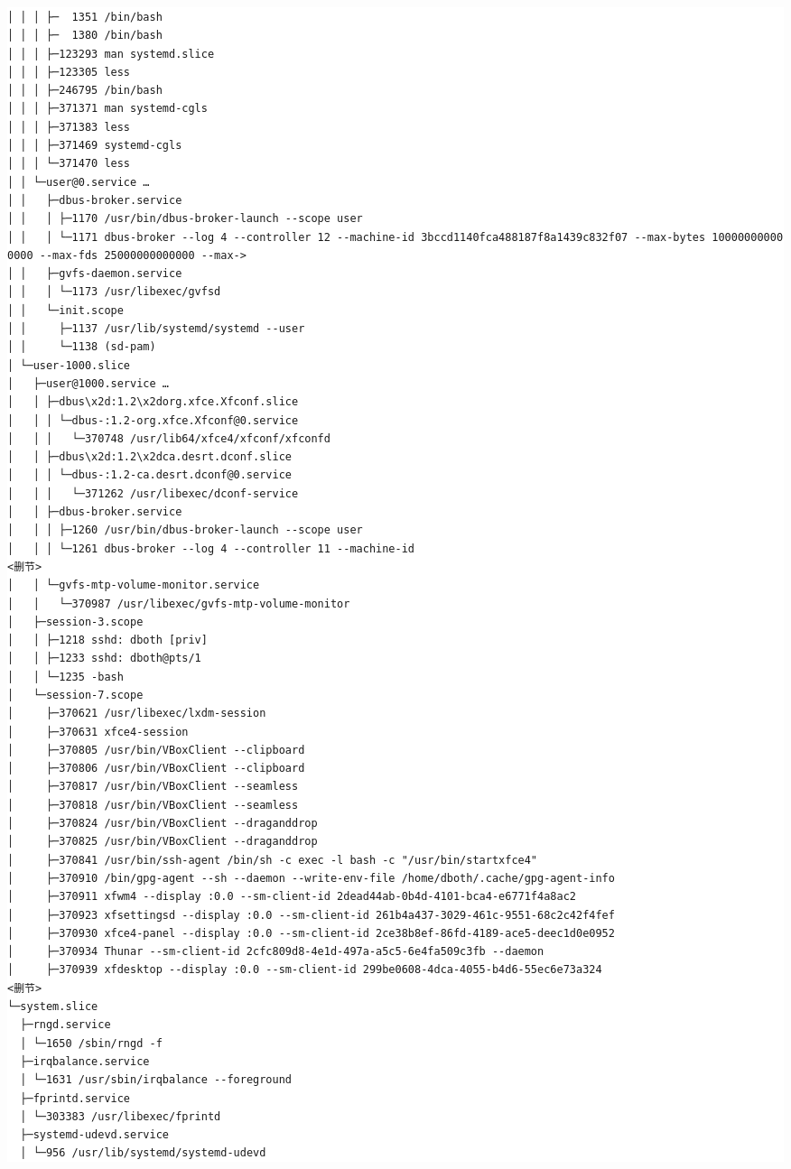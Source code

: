 ```
│ │ │ ├─  1351 /bin/bash
│ │ │ ├─  1380 /bin/bash
│ │ │ ├─123293 man systemd.slice
│ │ │ ├─123305 less
│ │ │ ├─246795 /bin/bash
│ │ │ ├─371371 man systemd-cgls
│ │ │ ├─371383 less
│ │ │ ├─371469 systemd-cgls
│ │ │ └─371470 less
│ │ └─user@0.service …
│ │   ├─dbus-broker.service
│ │   │ ├─1170 /usr/bin/dbus-broker-launch --scope user
│ │   │ └─1171 dbus-broker --log 4 --controller 12 --machine-id 3bccd1140fca488187f8a1439c832f07 --max-bytes 100000000000000 --max-fds 25000000000000 --max->
│ │   ├─gvfs-daemon.service
│ │   │ └─1173 /usr/libexec/gvfsd
│ │   └─init.scope
│ │     ├─1137 /usr/lib/systemd/systemd --user
│ │     └─1138 (sd-pam)
│ └─user-1000.slice
│   ├─user@1000.service …
│   │ ├─dbus\x2d:1.2\x2dorg.xfce.Xfconf.slice
│   │ │ └─dbus-:1.2-org.xfce.Xfconf@0.service
│   │ │   └─370748 /usr/lib64/xfce4/xfconf/xfconfd
│   │ ├─dbus\x2d:1.2\x2dca.desrt.dconf.slice
│   │ │ └─dbus-:1.2-ca.desrt.dconf@0.service
│   │ │   └─371262 /usr/libexec/dconf-service
│   │ ├─dbus-broker.service
│   │ │ ├─1260 /usr/bin/dbus-broker-launch --scope user
│   │ │ └─1261 dbus-broker --log 4 --controller 11 --machine-id
<删节>
│   │ └─gvfs-mtp-volume-monitor.service
│   │   └─370987 /usr/libexec/gvfs-mtp-volume-monitor
│   ├─session-3.scope
│   │ ├─1218 sshd: dboth [priv]
│   │ ├─1233 sshd: dboth@pts/1
│   │ └─1235 -bash
│   └─session-7.scope
│     ├─370621 /usr/libexec/lxdm-session
│     ├─370631 xfce4-session
│     ├─370805 /usr/bin/VBoxClient --clipboard
│     ├─370806 /usr/bin/VBoxClient --clipboard
│     ├─370817 /usr/bin/VBoxClient --seamless
│     ├─370818 /usr/bin/VBoxClient --seamless
│     ├─370824 /usr/bin/VBoxClient --draganddrop
│     ├─370825 /usr/bin/VBoxClient --draganddrop
│     ├─370841 /usr/bin/ssh-agent /bin/sh -c exec -l bash -c "/usr/bin/startxfce4"
│     ├─370910 /bin/gpg-agent --sh --daemon --write-env-file /home/dboth/.cache/gpg-agent-info
│     ├─370911 xfwm4 --display :0.0 --sm-client-id 2dead44ab-0b4d-4101-bca4-e6771f4a8ac2
│     ├─370923 xfsettingsd --display :0.0 --sm-client-id 261b4a437-3029-461c-9551-68c2c42f4fef
│     ├─370930 xfce4-panel --display :0.0 --sm-client-id 2ce38b8ef-86fd-4189-ace5-deec1d0e0952
│     ├─370934 Thunar --sm-client-id 2cfc809d8-4e1d-497a-a5c5-6e4fa509c3fb --daemon
│     ├─370939 xfdesktop --display :0.0 --sm-client-id 299be0608-4dca-4055-b4d6-55ec6e73a324
<删节>
└─system.slice
  ├─rngd.service
  │ └─1650 /sbin/rngd -f
  ├─irqbalance.service
  │ └─1631 /usr/sbin/irqbalance --foreground
  ├─fprintd.service
  │ └─303383 /usr/libexec/fprintd
  ├─systemd-udevd.service
  │ └─956 /usr/lib/systemd/systemd-udevd
```

[#]: collector: (lujun9972)
[#]: translator: (YungeG)
[#]: reviewer: (wxy)
[#]: publisher: (wxy)
[#]: url: (https://linux.cn/article-13881-1.html)
[#]: subject: (Managing resources with cgroups in systemd)
[#]: via: (https://opensource.com/article/20/10/cgroups)
[#]: author: (David Both https://opensource.com/users/dboth)
[a]: https://opensource.com/users/dboth
[b]: https://github.com/lujun9972
[1]: https://opensource.com/sites/default/files/styles/image-full-size/public/lead-images/lenovo-thinkpad-laptop-concentration-focus-windows-office.png?itok=-8E2ihcF (Woman using laptop concentrating)
[2]: https://en.wikipedia.org/wiki/Top_(software)
[3]: https://opensource.com/article/19/11/monitoring-linux-glances
[4]: https://opensource.com/article/20/4/systemd
[5]: https://en.wikipedia.org/wiki/Cgroups
[6]: mailto:user@0.service
[7]: mailto:user@1000.service
[8]: mailto:1.2-org.xfce.Xfconf@0.service
[9]: mailto:1.2-ca.desrt.dconf@0.service
[10]: mailto:1.10-org.freedesktop.problems@0.service
[11]: https://midnight-commander.org/
[12]: https://www.redhat.com/sysadmin/users/steve-ovens
[13]: https://www.redhat.com/sysadmin/
[14]: https://www.redhat.com/sysadmin/cgroups-part-one
[15]: https://www.redhat.com/sysadmin/cgroups-part-two
[16]: https://www.redhat.com/sysadmin/cgroups-part-three
[17]: https://www.redhat.com/sysadmin/cgroups-part-four
[18]: https://docs.fedoraproject.org/en-US/quick-docs/understanding-and-administering-systemd/index.html
[19]: https://fedoraproject.org/wiki/SysVinit_to_Systemd_Cheatsheet
[20]: https://man7.org/linux/man-pages/man5/systemd.unit.5.html
[21]: https://access.redhat.com/documentation/en-us/red_hat_enterprise_linux/8/html/configuring_basic_system_settings/managing-services-with-systemd_configuring-basic-system-settings#Managing_Services_with_systemd-Unit_File_Structure
[22]: https://www.freedesktop.org/wiki/Software/systemd/
[23]: https://www.linux.com/training-tutorials/more-systemd-fun-blame-game-and-stopping-services-prejudice/
[24]: https://man7.org/linux/man-pages/man5/systemd.resource-control.5.html
[25]: https://www.kernel.org/doc/html/latest/admin-guide/index.html
[26]: https://www.kernel.org/doc/html/latest/admin-guide/cgroup-v2.html
[27]: http://0pointer.de/blog/projects/systemd.html
[28]: http://0pointer.de/blog/projects/systemd-for-admins-1.html
[29]: http://0pointer.de/blog/projects/systemd-for-admins-2.html
[30]: http://0pointer.de/blog/projects/systemd-for-admins-3.html
[31]: http://0pointer.de/blog/projects/systemd-for-admins-4.html
[32]: http://0pointer.de/blog/projects/three-levels-of-off.html
[33]: http://0pointer.de/blog/projects/changing-roots
[34]: http://0pointer.de/blog/projects/blame-game.html
[35]: http://0pointer.de/blog/projects/the-new-configuration-files.html
[36]: http://0pointer.de/blog/projects/on-etc-sysinit.html
[37]: http://0pointer.de/blog/projects/instances.html
[38]: http://0pointer.de/blog/projects/inetd.html